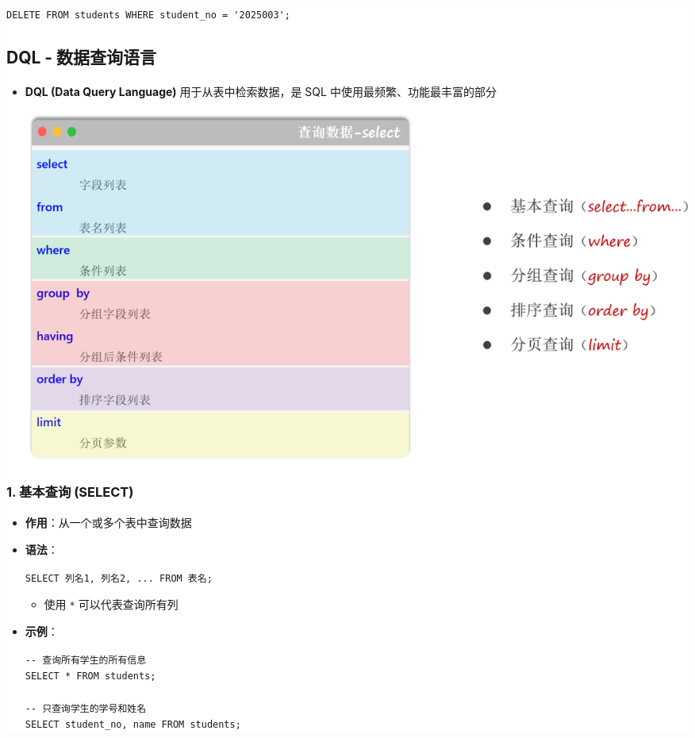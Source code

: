  ```mysql
  DELETE FROM students WHERE student_no = '2025003';
  ```



## DQL - 数据查询语言

- **DQL (Data Query Language)** 用于从表中检索数据，是 SQL 中使用最频繁、功能最丰富的部分

  ![image-20250814214709964](./assets/image-20250814214709964.png)



### **1. 基本查询 (SELECT)**

- **作用**：从一个或多个表中查询数据

- **语法**：

  ```mysql
  SELECT 列名1, 列名2, ... FROM 表名;
  ```

  - 使用 `*` 可以代表查询所有列

- **示例**：

  ```mysql
  -- 查询所有学生的所有信息
  SELECT * FROM students;
  
  -- 只查询学生的学号和姓名
  SELECT student_no, name FROM students;
  ```
